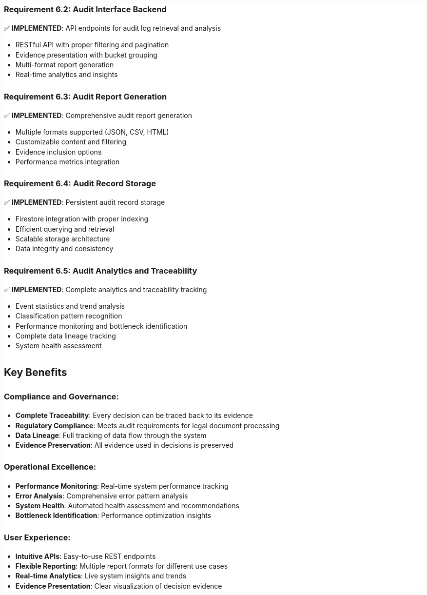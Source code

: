### Requirement 6.2: Audit Interface Backend
✅ **IMPLEMENTED**: API endpoints for audit log retrieval and analysis
- RESTful API with proper filtering and pagination
- Evidence presentation with bucket grouping
- Multi-format report generation
- Real-time analytics and insights

### Requirement 6.3: Audit Report Generation
✅ **IMPLEMENTED**: Comprehensive audit report generation
- Multiple formats supported (JSON, CSV, HTML)
- Customizable content and filtering
- Evidence inclusion options
- Performance metrics integration

### Requirement 6.4: Audit Record Storage
✅ **IMPLEMENTED**: Persistent audit record storage
- Firestore integration with proper indexing
- Efficient querying and retrieval
- Scalable storage architecture
- Data integrity and consistency

### Requirement 6.5: Audit Analytics and Traceability
✅ **IMPLEMENTED**: Complete analytics and traceability tracking
- Event statistics and trend analysis
- Classification pattern recognition
- Performance monitoring and bottleneck identification
- Complete data lineage tracking
- System health assessment

## Key Benefits

### Compliance and Governance:
- **Complete Traceability**: Every decision can be traced back to its evidence
- **Regulatory Compliance**: Meets audit requirements for legal document processing
- **Data Lineage**: Full tracking of data flow through the system
- **Evidence Preservation**: All evidence used in decisions is preserved

### Operational Excellence:
- **Performance Monitoring**: Real-time system performance tracking
- **Error Analysis**: Comprehensive error pattern analysis
- **System Health**: Automated health assessment and recommendations
- **Bottleneck Identification**: Performance optimization insights

### User Experience:
- **Intuitive APIs**: Easy-to-use REST endpoints
- **Flexible Reporting**: Multiple report formats for different use cases
- **Real-time Analytics**: Live system insights and trends
- **Evidence Presentation**: Clear visualization of decision evidence

